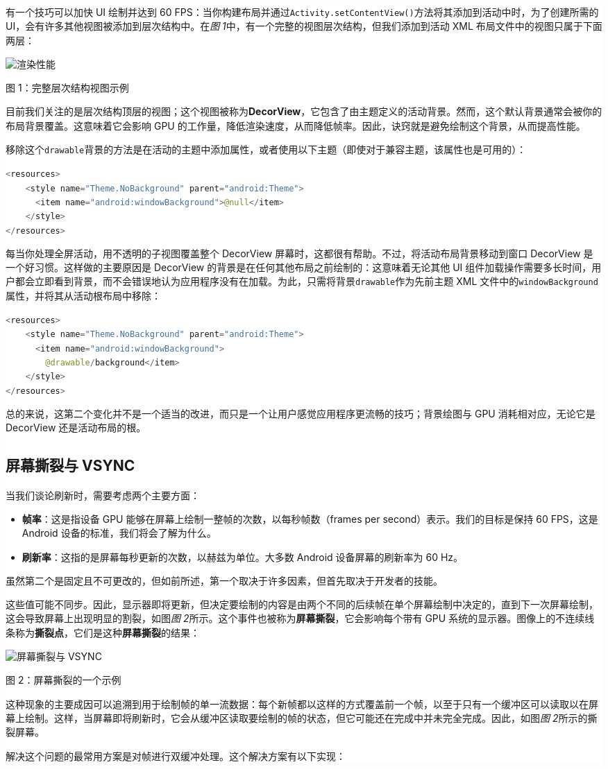 有一个技巧可以加快 UI 绘制并达到 60 FPS：当你构建布局并通过`Activity.setContentView()`方法将其添加到活动中时，为了创建所需的 UI，会有许多其他视图被添加到层次结构中。在*图 1*中，有一个完整的视图层次结构，但我们添加到活动 XML 布局文件中的视图只属于下面两层：

![渲染性能](https://github.com/OpenDocCN/freelearn-android-pt2-zh/raw/master/docs/andr-hiperf-prog/img/8951_03_01.jpg)

图 1：完整层次结构视图示例

目前我们关注的是层次结构顶层的视图；这个视图被称为**DecorView**，它包含了由主题定义的活动背景。然而，这个默认背景通常会被你的布局背景覆盖。这意味着它会影响 GPU 的工作量，降低渲染速度，从而降低帧率。因此，诀窍就是避免绘制这个背景，从而提高性能。

移除这个`drawable`背景的方法是在活动的主题中添加属性，或者使用以下主题（即使对于兼容主题，该属性也是可用的）：

```kt
<resources>
    <style name="Theme.NoBackground" parent="android:Theme">
      <item name="android:windowBackground">@null</item>
    </style>
</resources>
```

每当你处理全屏活动，用不透明的子视图覆盖整个 DecorView 屏幕时，这都很有帮助。不过，将活动布局背景移动到窗口 DecorView 是一个好习惯。这样做的主要原因是 DecorView 的背景是在任何其他布局之前绘制的：这意味着无论其他 UI 组件加载操作需要多长时间，用户都会立即看到背景，而不会错误地认为应用程序没有在加载。为此，只需将背景`drawable`作为先前主题 XML 文件中的`windowBackground`属性，并将其从活动根布局中移除：

```kt
<resources>
    <style name="Theme.NoBackground" parent="android:Theme">
      <item name="android:windowBackground"> 
        @drawable/background</item>
    </style>
</resources>
```

总的来说，这第二个变化并不是一个适当的改进，而只是一个让用户感觉应用程序更流畅的技巧；背景绘图与 GPU 消耗相对应，无论它是 DecorView 还是活动布局的根。

## 屏幕撕裂与 VSYNC

当我们谈论刷新时，需要考虑两个主要方面：

+   **帧率**：这是指设备 GPU 能够在屏幕上绘制一整帧的次数，以每秒帧数（frames per second）表示。我们的目标是保持 60 FPS，这是 Android 设备的标准，我们将会了解为什么。

+   **刷新率**：这指的是屏幕每秒更新的次数，以赫兹为单位。大多数 Android 设备屏幕的刷新率为 60 Hz。

虽然第二个是固定且不可更改的，但如前所述，第一个取决于许多因素，但首先取决于开发者的技能。

这些值可能不同步。因此，显示器即将更新，但决定要绘制的内容是由两个不同的后续帧在单个屏幕绘制中决定的，直到下一次屏幕绘制，这会导致屏幕上出现明显的割裂，如图*图 2*所示。这个事件也被称为**屏幕撕裂**，它会影响每个带有 GPU 系统的显示器。图像上的不连续线条称为**撕裂点**，它们是这种**屏幕撕裂**的结果：

![屏幕撕裂与 VSYNC](https://github.com/OpenDocCN/freelearn-android-pt2-zh/raw/master/docs/andr-hiperf-prog/img/8951_03_02.jpg)

图 2：屏幕撕裂的一个示例

这种现象的主要成因可以追溯到用于绘制帧的单一流数据：每个新帧都以这样的方式覆盖前一个帧，以至于只有一个缓冲区可以读取以在屏幕上绘制。这样，当屏幕即将刷新时，它会从缓冲区读取要绘制的帧的状态，但它可能还在完成中并未完全完成。因此，如图*图 2*所示的撕裂屏幕。

解决这个问题的最常用方案是对帧进行双缓冲处理。这个解决方案有以下实现：
